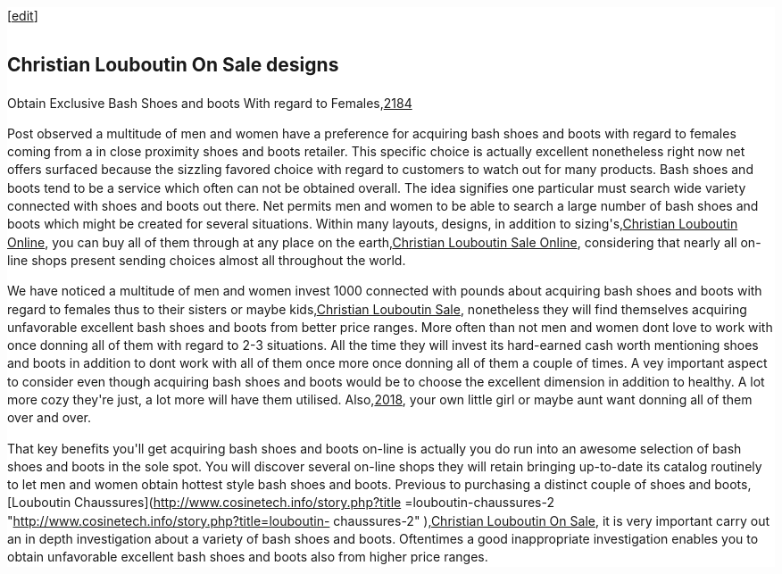 [[edit](/index.php?title=User:AIoRVmOOl&action=edit&section=10 "Edit section:
Christian Louboutin On Sale  designs" )]

##  Christian Louboutin On Sale designs

Obtain Exclusive Bash Shoes and boots With regard to
Females,[2184](http://zjc.lzcc.edu.cn/zhaosheng/review.asp?NewsID=459
"http://zjc.lzcc.edu.cn/zhaosheng/review.asp?NewsID=459" )  
  
Post observed a multitude of men and women have a preference for acquiring
bash shoes and boots with regard to females coming from a in close proximity
shoes and boots retailer. This specific choice is actually excellent
nonetheless right now net offers surfaced because the sizzling favored choice
with regard to customers to watch out for many products. Bash shoes and boots
tend to be a service which often can not be obtained overall. The idea
signifies one particular must search wide variety connected with shoes and
boots out there. Net permits men and women to be able to search a large number
of bash shoes and boots which might be created for several situations. Within
many layouts, designs, in addition to sizing's,[Christian Louboutin
Online](http://www.christianlouboutinonsaleonline.com/
"http://www.christianlouboutinonsaleonline.com/" ), you can buy all of them
through at any place on the earth,[Christian Louboutin Sale
Online](http://www.christianlouboutinonsaleonline.com/
"http://www.christianlouboutinonsaleonline.com/" ), considering that nearly
all on-line shops present sending choices almost all throughout the world.  
  
We have noticed a multitude of men and women invest 1000 connected with pounds
about acquiring bash shoes and boots with regard to females thus to their
sisters or maybe kids,[Christian Louboutin
Sale](http://www.christianlouboutinonsaleonline.com/
"http://www.christianlouboutinonsaleonline.com/" ), nonetheless they will find
themselves acquiring unfavorable excellent bash shoes and boots from better
price ranges. More often than not men and women dont love to work with once
donning all of them with regard to 2-3 situations. All the time they will
invest its hard-earned cash worth mentioning shoes and boots in addition to
dont work with all of them once more once donning all of them a couple of
times. A vey important aspect to consider even though acquiring bash shoes and
boots would be to choose the excellent dimension in addition to healthy. A lot
more cozy they're just, a lot more will have them utilised.
Also,[2018](http://www.jzxgsl.org/review.asp?NewsID=812
"http://www.jzxgsl.org/review.asp?NewsID=812" ), your own little girl or maybe
aunt want donning all of them over and over.  
  
That key benefits you'll get acquiring bash shoes and boots on-line is
actually you do run into an awesome selection of bash shoes and boots in the
sole spot. You will discover several on-line shops they will retain bringing
up-to-date its catalog routinely to let men and women obtain hottest style
bash shoes and boots. Previous to purchasing a distinct couple of shoes and
boots,[Louboutin Chaussures](http://www.cosinetech.info/story.php?title
=louboutin-chaussures-2 "http://www.cosinetech.info/story.php?title=louboutin-
chaussures-2" ),[Christian Louboutin On
Sale](http://www.christianlouboutinonsaleonline.com/
"http://www.christianlouboutinonsaleonline.com/" ), it is very important carry
out an in depth investigation about a variety of bash shoes and boots.
Oftentimes a good inappropriate investigation enables you to obtain
unfavorable excellent bash shoes and boots also from higher price ranges.  
  
